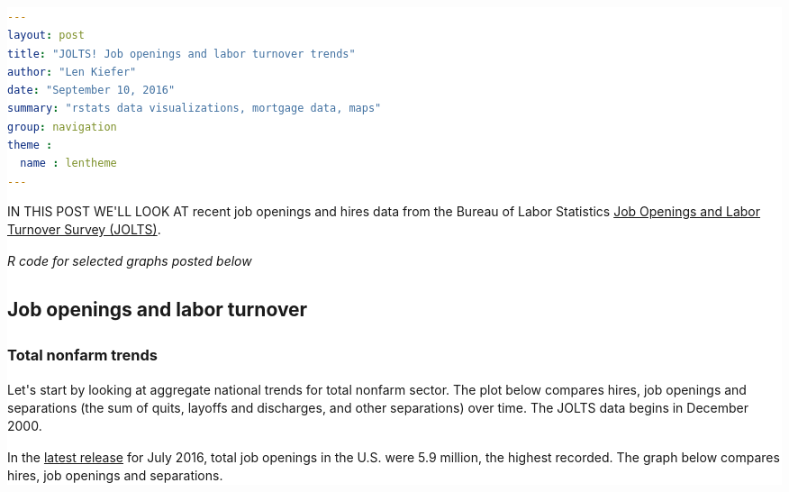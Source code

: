 ```yaml
---
layout: post
title: "JOLTS! Job openings and labor turnover trends"
author: "Len Kiefer"
date: "September 10, 2016"
summary: "rstats data visualizations, mortgage data, maps"
group: navigation
theme :
  name : lentheme
---
```




IN THIS POST WE'LL LOOK AT recent job openings and hires data from the Bureau of Labor Statistics [Job Openings and Labor Turnover Survey (JOLTS)](http://www.bls.gov/jlt/home.htm).

 *R code for selected graphs posted below*
 
## Job openings and labor turnover

### Total nonfarm trends

Let's start by looking at aggregate national trends for total nonfarm sector.  The plot below compares hires, job openings and separations (the sum of quits, layoffs and discharges, and other separations) over time.  The JOLTS data begins in December 2000.

In the [latest release](http://www.bls.gov/news.release/pdf/jolts.pdf) for July 2016, total job openings in the U.S. were 5.9 million, the highest recorded. The graph below compares hires, job openings and separations.









